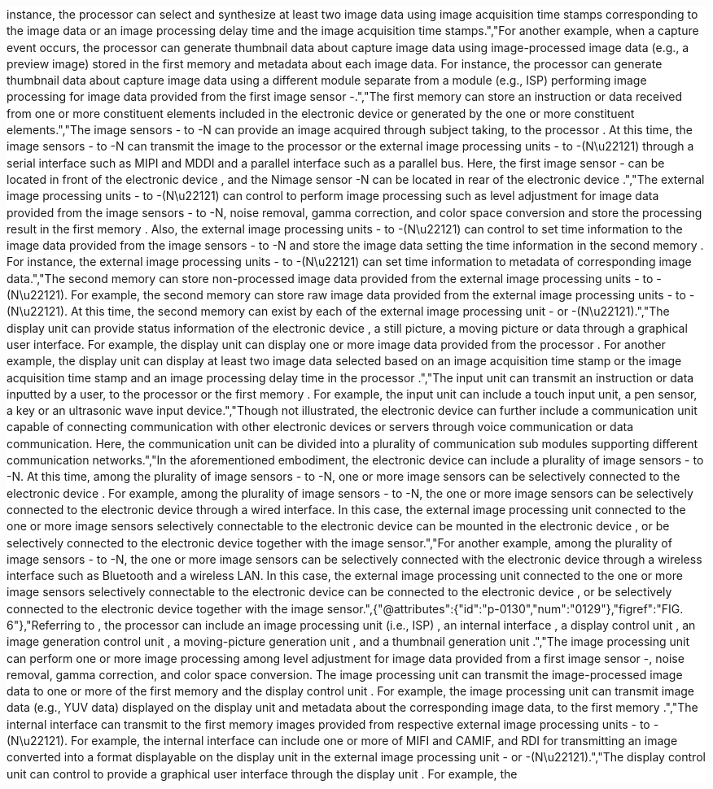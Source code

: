 instance, the processor  can select and synthesize at least two image data using image acquisition time stamps corresponding to the image data or an image processing delay time and the image acquisition time stamps.","For another example, when a capture event occurs, the processor  can generate thumbnail data about capture image data using image-processed image data (e.g., a preview image) stored in the first memory  and metadata about each image data. For instance, the processor  can generate thumbnail data about capture image data using a different module separate from a module (e.g., ISP) performing image processing for image data provided from the first image sensor -.","The first memory  can store an instruction or data received from one or more constituent elements included in the electronic device  or generated by the one or more constituent elements.","The image sensors - to -N can provide an image acquired through subject taking, to the processor . At this time, the image sensors - to -N can transmit the image to the processor  or the external image processing units - to -(N\u22121) through a serial interface such as MIPI and MDDI and a parallel interface such as a parallel bus. Here, the first image sensor - can be located in front of the electronic device , and the Nimage sensor -N can be located in rear of the electronic device .","The external image processing units - to -(N\u22121) can control to perform image processing such as level adjustment for image data provided from the image sensors - to -N, noise removal, gamma correction, and color space conversion and store the processing result in the first memory . Also, the external image processing units - to -(N\u22121) can control to set time information to the image data provided from the image sensors - to -N and store the image data setting the time information in the second memory . For instance, the external image processing units - to -(N\u22121) can set time information to metadata of corresponding image data.","The second memory  can store non-processed image data provided from the external image processing units - to -(N\u22121). For example, the second memory  can store raw image data provided from the external image processing units - to -(N\u22121). At this time, the second memory  can exist by each of the external image processing unit - or -(N\u22121).","The display unit  can provide status information of the electronic device , a still picture, a moving picture or data through a graphical user interface. For example, the display unit  can display one or more image data provided from the processor . For another example, the display unit  can display at least two image data selected based on an image acquisition time stamp or the image acquisition time stamp and an image processing delay time in the processor .","The input unit  can transmit an instruction or data inputted by a user, to the processor  or the first memory . For example, the input unit  can include a touch input unit, a pen sensor, a key or an ultrasonic wave input device.","Though not illustrated, the electronic device  can further include a communication unit capable of connecting communication with other electronic devices or servers through voice communication or data communication. Here, the communication unit can be divided into a plurality of communication sub modules supporting different communication networks.","In the aforementioned embodiment, the electronic device  can include a plurality of image sensors - to -N. At this time, among the plurality of image sensors - to -N, one or more image sensors can be selectively connected to the electronic device . For example, among the plurality of image sensors - to -N, the one or more image sensors can be selectively connected to the electronic device  through a wired interface. In this case, the external image processing unit connected to the one or more image sensors selectively connectable to the electronic device  can be mounted in the electronic device , or be selectively connected to the electronic device  together with the image sensor.","For another example, among the plurality of image sensors - to -N, the one or more image sensors can be selectively connected with the electronic device  through a wireless interface such as Bluetooth and a wireless LAN. In this case, the external image processing unit connected to the one or more image sensors selectively connectable to the electronic device  can be connected to the electronic device , or be selectively connected to the electronic device  together with the image sensor.",{"@attributes":{"id":"p-0130","num":"0129"},"figref":"FIG. 6"},"Referring to , the processor  can include an image processing unit (i.e., ISP) , an internal interface , a display control unit , an image generation control unit , a moving-picture generation unit , and a thumbnail generation unit .","The image processing unit  can perform one or more image processing among level adjustment for image data provided from a first image sensor -, noise removal, gamma correction, and color space conversion. The image processing unit  can transmit the image-processed image data to one or more of the first memory  and the display control unit . For example, the image processing unit  can transmit image data (e.g., YUV data) displayed on the display unit  and metadata about the corresponding image data, to the first memory .","The internal interface  can transmit to the first memory  images provided from respective external image processing units - to -(N\u22121). For example, the internal interface  can include one or more of MIFI and CAMIF, and RDI for transmitting an image converted into a format displayable on the display unit  in the external image processing unit - or -(N\u22121).","The display control unit  can control to provide a graphical user interface through the display unit . For example, the